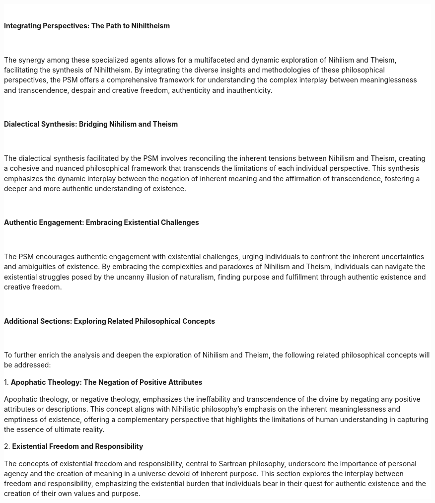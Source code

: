 <br>

**Integrating Perspectives: The Path to Nihiltheism**

<br>

The synergy among these specialized agents allows for a multifaceted and dynamic exploration of Nihilism and Theism, facilitating the synthesis of Nihiltheism. By integrating the diverse insights and methodologies of these philosophical perspectives, the PSM offers a comprehensive framework for understanding the complex interplay between meaninglessness and transcendence, despair and creative freedom, authenticity and inauthenticity.

<br>

**Dialectical Synthesis: Bridging Nihilism and Theism**

<br>

The dialectical synthesis facilitated by the PSM involves reconciling the inherent tensions between Nihilism and Theism, creating a cohesive and nuanced philosophical framework that transcends the limitations of each individual perspective. This synthesis emphasizes the dynamic interplay between the negation of inherent meaning and the affirmation of transcendence, fostering a deeper and more authentic understanding of existence.

<br>

**Authentic Engagement: Embracing Existential Challenges**

<br>

The PSM encourages authentic engagement with existential challenges, urging individuals to confront the inherent uncertainties and ambiguities of existence. By embracing the complexities and paradoxes of Nihilism and Theism, individuals can navigate the existential struggles posed by the uncanny illusion of naturalism, finding purpose and fulfillment through authentic existence and creative freedom.

<br>

**Additional Sections: Exploring Related Philosophical Concepts**

<br>

To further enrich the analysis and deepen the exploration of Nihilism and Theism, the following related philosophical concepts will be addressed:

1\. **Apophatic Theology: The Negation of Positive Attributes**

Apophatic theology, or negative theology, emphasizes the ineffability and transcendence of the divine by negating any positive attributes or descriptions. This concept aligns with Nihilistic philosophy’s emphasis on the inherent meaninglessness and emptiness of existence, offering a complementary perspective that highlights the limitations of human understanding in capturing the essence of ultimate reality.

2\. **Existential Freedom and Responsibility**

The concepts of existential freedom and responsibility, central to Sartrean philosophy, underscore the importance of personal agency and the creation of meaning in a universe devoid of inherent purpose. This section explores the interplay between freedom and responsibility, emphasizing the existential burden that individuals bear in their quest for authentic existence and the creation of their own values and purpose.
